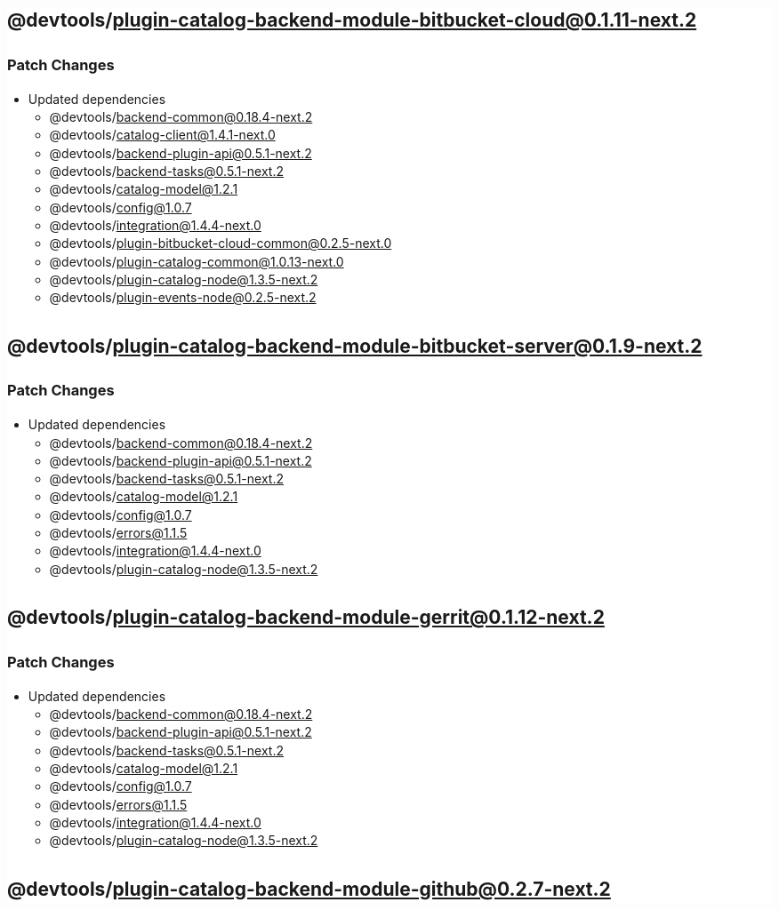 ## @devtools/plugin-catalog-backend-module-bitbucket-cloud@0.1.11-next.2

### Patch Changes

- Updated dependencies
  - @devtools/backend-common@0.18.4-next.2
  - @devtools/catalog-client@1.4.1-next.0
  - @devtools/backend-plugin-api@0.5.1-next.2
  - @devtools/backend-tasks@0.5.1-next.2
  - @devtools/catalog-model@1.2.1
  - @devtools/config@1.0.7
  - @devtools/integration@1.4.4-next.0
  - @devtools/plugin-bitbucket-cloud-common@0.2.5-next.0
  - @devtools/plugin-catalog-common@1.0.13-next.0
  - @devtools/plugin-catalog-node@1.3.5-next.2
  - @devtools/plugin-events-node@0.2.5-next.2

## @devtools/plugin-catalog-backend-module-bitbucket-server@0.1.9-next.2

### Patch Changes

- Updated dependencies
  - @devtools/backend-common@0.18.4-next.2
  - @devtools/backend-plugin-api@0.5.1-next.2
  - @devtools/backend-tasks@0.5.1-next.2
  - @devtools/catalog-model@1.2.1
  - @devtools/config@1.0.7
  - @devtools/errors@1.1.5
  - @devtools/integration@1.4.4-next.0
  - @devtools/plugin-catalog-node@1.3.5-next.2

## @devtools/plugin-catalog-backend-module-gerrit@0.1.12-next.2

### Patch Changes

- Updated dependencies
  - @devtools/backend-common@0.18.4-next.2
  - @devtools/backend-plugin-api@0.5.1-next.2
  - @devtools/backend-tasks@0.5.1-next.2
  - @devtools/catalog-model@1.2.1
  - @devtools/config@1.0.7
  - @devtools/errors@1.1.5
  - @devtools/integration@1.4.4-next.0
  - @devtools/plugin-catalog-node@1.3.5-next.2

## @devtools/plugin-catalog-backend-module-github@0.2.7-next.2
